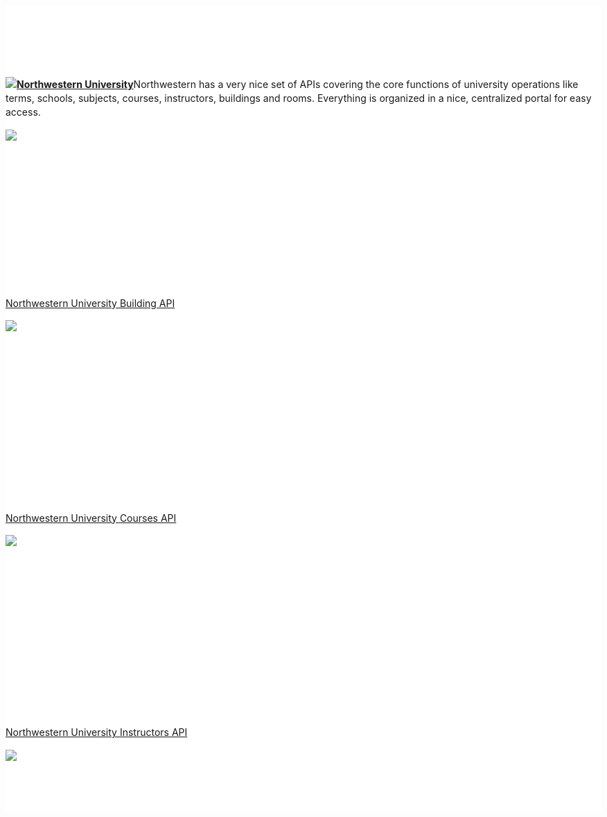  

 

 

[![](http://kinlane-productions2.s3.amazonaws.com/api-evangelist-site/company/logos/northwestern-university.png)](http://www.northwestern.edu/)[**Northwestern University**](http://www.northwestern.edu/)Northwestern has a very nice set of APIs covering the core functions of university operations like terms, schools, subjects, courses, instructors, buildings and rooms. Everything is organized in a nice, centralized portal for easy access.

[![](https://s3.amazonaws.com/kinlane-productions2/bw-icons/bw-home-icon.jpeg)](http://www.northwestern.edu/ "Website")

 

 

 

 

 

 

[Northwestern University Building API](http://developer.asg.northwestern.edu/docs/#buildings "Documentation")

[![](https://s3.amazonaws.com/kinlane-productions2/bw-icons/bw-home-icon.jpeg)](http://developer.asg.northwestern.edu/docs/#buildings "Documentation")

 

 

 

 

 

 

 

[Northwestern University Courses API](http://developer.asg.northwestern.edu/docs/#courses "Documentation")

[![](https://s3.amazonaws.com/kinlane-productions2/bw-icons/bw-home-icon.jpeg)](http://developer.asg.northwestern.edu/docs/#courses "Documentation")

 

 

 

 

 

 

 

[Northwestern University Instructors API](http://developer.asg.northwestern.edu/docs/#instructors "Documentation")

[![](https://s3.amazonaws.com/kinlane-productions2/bw-icons/bw-home-icon.jpeg)](http://developer.asg.northwestern.edu/docs/#instructors "Documentation")

 

 
